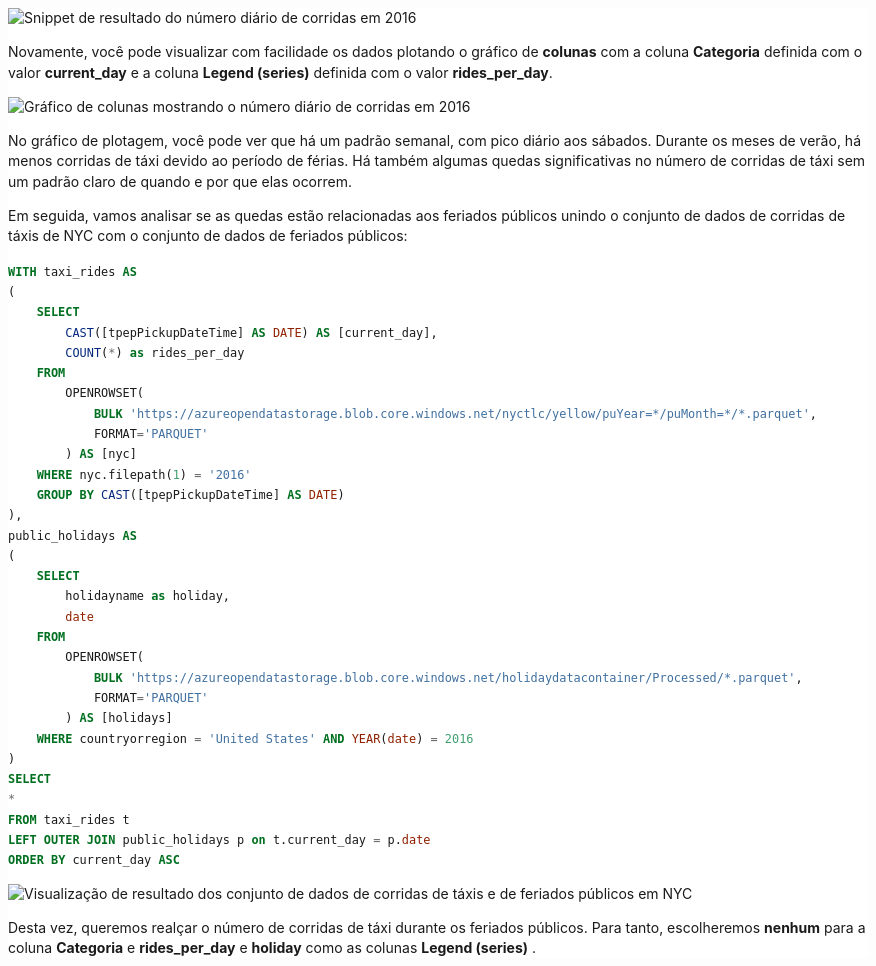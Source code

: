 ![Snippet de resultado do número diário de corridas em 2016](./media/tutorial-data-analyst/6.png)

Novamente, você pode visualizar com facilidade os dados plotando o gráfico de **colunas** com a coluna **Categoria** definida com o valor **current_day** e a coluna **Legend (series)** definida com o valor **rides_per_day**.

![Gráfico de colunas mostrando o número diário de corridas em 2016](./media/tutorial-data-analyst/7.png)

No gráfico de plotagem, você pode ver que há um padrão semanal, com pico diário aos sábados. Durante os meses de verão, há menos corridas de táxi devido ao período de férias. Há também algumas quedas significativas no número de corridas de táxi sem um padrão claro de quando e por que elas ocorrem.

Em seguida, vamos analisar se as quedas estão relacionadas aos feriados públicos unindo o conjunto de dados de corridas de táxis de NYC com o conjunto de dados de feriados públicos:

```sql
WITH taxi_rides AS
(
    SELECT
        CAST([tpepPickupDateTime] AS DATE) AS [current_day],
        COUNT(*) as rides_per_day
    FROM  
        OPENROWSET(
            BULK 'https://azureopendatastorage.blob.core.windows.net/nyctlc/yellow/puYear=*/puMonth=*/*.parquet',
            FORMAT='PARQUET'
        ) AS [nyc]
    WHERE nyc.filepath(1) = '2016'
    GROUP BY CAST([tpepPickupDateTime] AS DATE)
),
public_holidays AS
(
    SELECT
        holidayname as holiday,
        date
    FROM
        OPENROWSET(
            BULK 'https://azureopendatastorage.blob.core.windows.net/holidaydatacontainer/Processed/*.parquet',
            FORMAT='PARQUET'
        ) AS [holidays]
    WHERE countryorregion = 'United States' AND YEAR(date) = 2016
)
SELECT
*
FROM taxi_rides t
LEFT OUTER JOIN public_holidays p on t.current_day = p.date
ORDER BY current_day ASC
```

![Visualização de resultado dos conjunto de dados de corridas de táxis e de feriados públicos em NYC](./media/tutorial-data-analyst/8.png)

Desta vez, queremos realçar o número de corridas de táxi durante os feriados públicos. Para tanto, escolheremos **nenhum** para a coluna **Categoria** e **rides_per_day** e **holiday** como as colunas **Legend (series)** .
